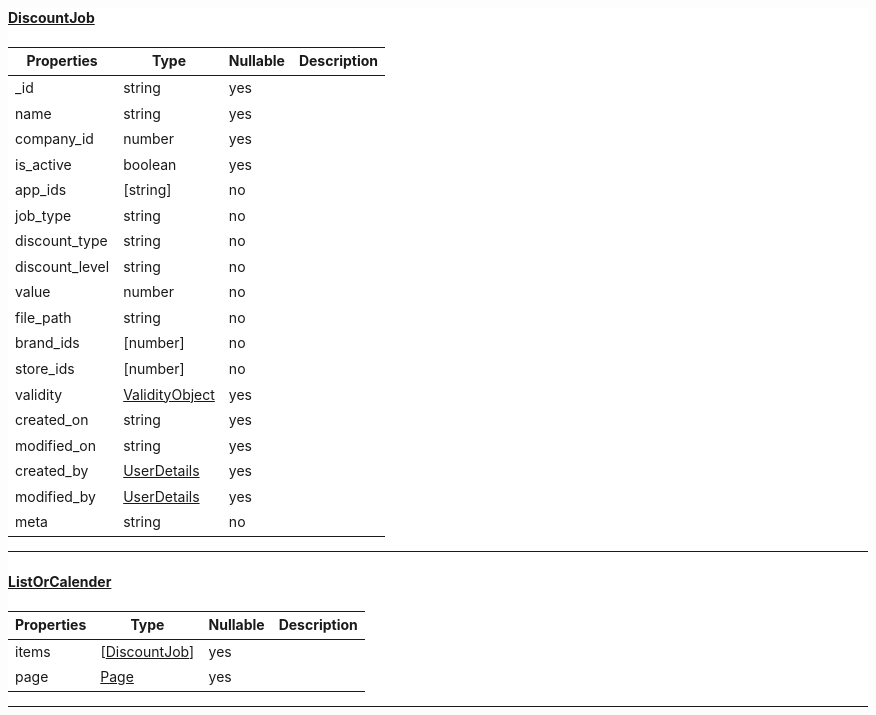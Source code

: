 

 
 
 #### [DiscountJob](#DiscountJob)

 | Properties | Type | Nullable | Description |
 | ---------- | ---- | -------- | ----------- |
 | _id | string |  yes  |  |
 | name | string |  yes  |  |
 | company_id | number |  yes  |  |
 | is_active | boolean |  yes  |  |
 | app_ids | [string] |  no  |  |
 | job_type | string |  no  |  |
 | discount_type | string |  no  |  |
 | discount_level | string |  no  |  |
 | value | number |  no  |  |
 | file_path | string |  no  |  |
 | brand_ids | [number] |  no  |  |
 | store_ids | [number] |  no  |  |
 | validity | [ValidityObject](#ValidityObject) |  yes  |  |
 | created_on | string |  yes  |  |
 | modified_on | string |  yes  |  |
 | created_by | [UserDetails](#UserDetails) |  yes  |  |
 | modified_by | [UserDetails](#UserDetails) |  yes  |  |
 | meta | string |  no  |  |

---


 
 
 #### [ListOrCalender](#ListOrCalender)

 | Properties | Type | Nullable | Description |
 | ---------- | ---- | -------- | ----------- |
 | items | [[DiscountJob](#DiscountJob)] |  yes  |  |
 | page | [Page](#Page) |  yes  |  |

---

